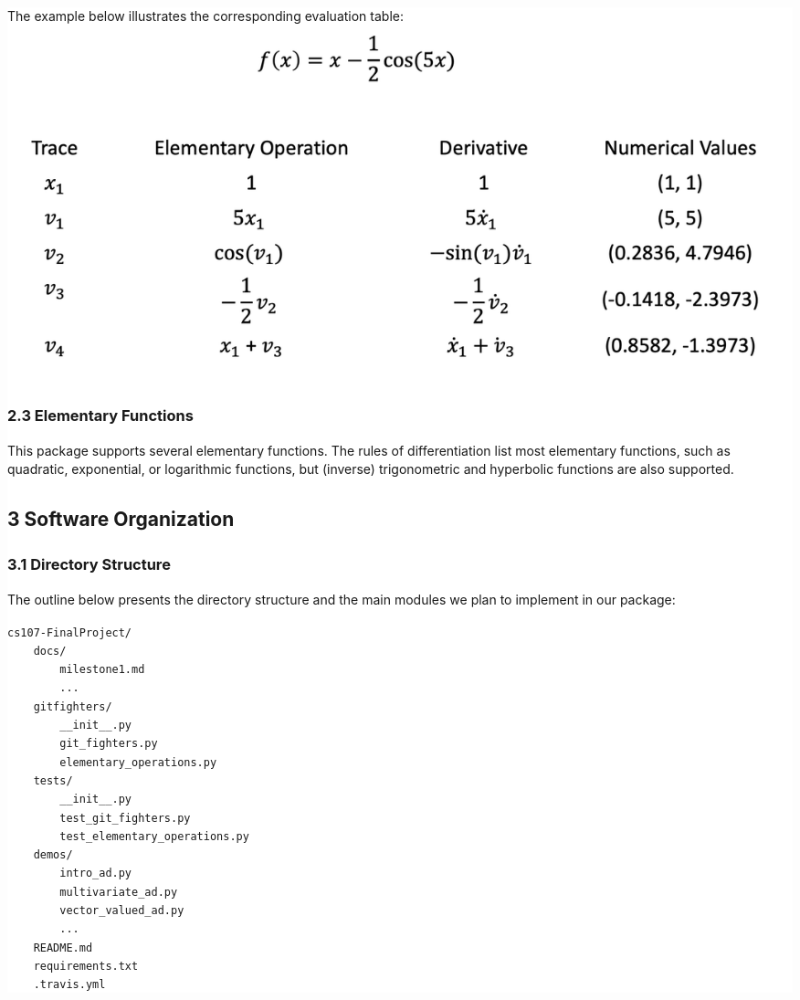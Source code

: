 The example below illustrates the corresponding evaluation table:
![](Evaluation_Table.png)

### 2.3 Elementary Functions
This package supports several elementary functions. The rules of differentiation list most elementary functions, such as quadratic, exponential, or logarithmic functions, but (inverse) trigonometric and hyperbolic functions are also supported. 

## 3 Software Organization

### 3.1 Directory Structure

The outline below presents the directory structure and the main modules we plan to implement in our package:

```
cs107-FinalProject/
    docs/  
        milestone1.md
        ...
    gitfighters/
        __init__.py
        git_fighters.py
        elementary_operations.py
    tests/
        __init__.py
        test_git_fighters.py
        test_elementary_operations.py
    demos/
        intro_ad.py
        multivariate_ad.py
        vector_valued_ad.py
        ...
    README.md
    requirements.txt
    .travis.yml
```
